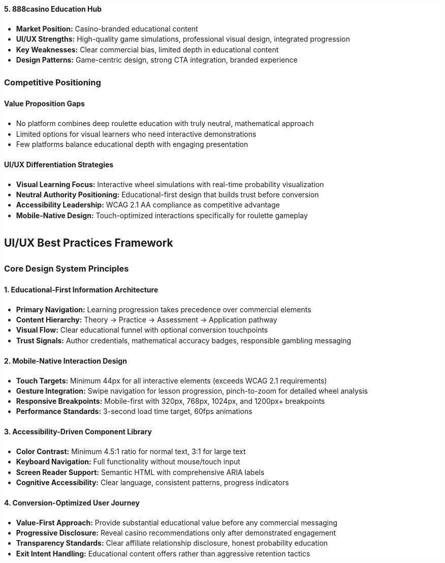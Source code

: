 #### 5. 888casino Education Hub
- **Market Position:** Casino-branded educational content
- **UI/UX Strengths:** High-quality game simulations, professional visual design, integrated progression
- **Key Weaknesses:** Clear commercial bias, limited depth in educational content
- **Design Patterns:** Game-centric design, strong CTA integration, branded experience

### Competitive Positioning

#### Value Proposition Gaps
- No platform combines deep roulette education with truly neutral, mathematical approach
- Limited options for visual learners who need interactive demonstrations
- Few platforms balance educational depth with engaging presentation

#### UI/UX Differentiation Strategies
- **Visual Learning Focus:** Interactive wheel simulations with real-time probability visualization
- **Neutral Authority Positioning:** Educational-first design that builds trust before conversion
- **Accessibility Leadership:** WCAG 2.1 AA compliance as competitive advantage
- **Mobile-Native Design:** Touch-optimized interactions specifically for roulette gameplay

## UI/UX Best Practices Framework

### Core Design System Principles

#### 1. Educational-First Information Architecture
- **Primary Navigation:** Learning progression takes precedence over commercial elements
- **Content Hierarchy:** Theory → Practice → Assessment → Application pathway
- **Visual Flow:** Clear educational funnel with optional conversion touchpoints
- **Trust Signals:** Author credentials, mathematical accuracy badges, responsible gambling messaging

#### 2. Mobile-Native Interaction Design
- **Touch Targets:** Minimum 44px for all interactive elements (exceeds WCAG 2.1 requirements)
- **Gesture Integration:** Swipe navigation for lesson progression, pinch-to-zoom for detailed wheel analysis
- **Responsive Breakpoints:** Mobile-first with 320px, 768px, 1024px, and 1200px+ breakpoints
- **Performance Standards:** 3-second load time target, 60fps animations

#### 3. Accessibility-Driven Component Library
- **Color Contrast:** Minimum 4.5:1 ratio for normal text, 3:1 for large text
- **Keyboard Navigation:** Full functionality without mouse/touch input
- **Screen Reader Support:** Semantic HTML with comprehensive ARIA labels
- **Cognitive Accessibility:** Clear language, consistent patterns, progress indicators

#### 4. Conversion-Optimized User Journey
- **Value-First Approach:** Provide substantial educational value before any commercial messaging
- **Progressive Disclosure:** Reveal casino recommendations only after demonstrated engagement
- **Transparency Standards:** Clear affiliate relationship disclosure, honest probability education
- **Exit Intent Handling:** Educational content offers rather than aggressive retention tactics
